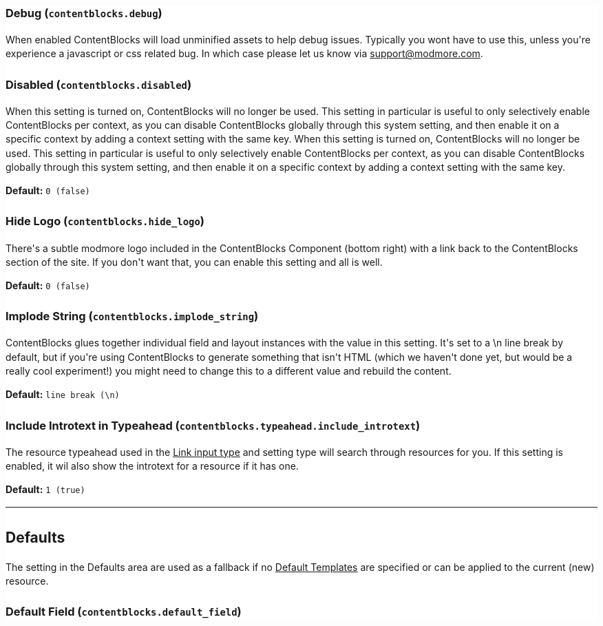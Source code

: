 ### Debug (`contentblocks.debug`) 

When enabled ContentBlocks will load unminified assets to help debug issues. Typically you wont have to use this, unless you're experience a javascript or css related bug. In which case please let us know via support@modmore.com.

### Disabled (`contentblocks.disabled`) 

When this setting is turned on, ContentBlocks will no longer be used. This setting in particular is useful to only selectively enable ContentBlocks per context, as you can disable ContentBlocks globally through this system setting, and then enable it on a specific context by adding a context setting with the same key.
When this setting is turned on, ContentBlocks will no longer be used. This setting in particular is useful to only selectively enable ContentBlocks per context, as you can disable ContentBlocks globally through this system setting, and then enable it on a specific context by adding a context setting with the same key.

**Default:** `0 (false)`

### Hide Logo (`contentblocks.hide_logo`) 

There's a subtle modmore logo included in the ContentBlocks Component (bottom right) with a link back to the ContentBlocks section of the site. If you don't want that, you can enable this setting and all is well.

**Default:** `0 (false)`

### Implode String (`contentblocks.implode_string`) 

ContentBlocks glues together individual field and layout instances with the value in this setting. It's set to a \\n line break by default, but if you're using ContentBlocks to generate something that isn't HTML (which we haven't done yet, but would be a really cool experiment!) you might need to change this to a different value and rebuild the content.

**Default:** `line break (\n)`

### Include Introtext in Typeahead (`contentblocks.typeahead.include_introtext`) 

The resource typeahead used in the [Link input type](Input_Types/Link) and setting type will search through resources for you. If this setting is enabled, it wil also show the introtext for a resource if it has one.

**Default:** `1 (true)`

---

## Defaults

The setting in the Defaults area are used as a fallback if no [Default Templates](Default_Templates) are specified or can be applied to the current (new) resource.

### Default Field (`contentblocks.default_field`) 
